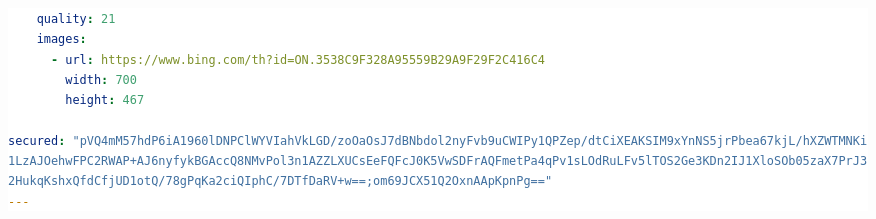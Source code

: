 ```yaml
    quality: 21
    images:
      - url: https://www.bing.com/th?id=ON.3538C9F328A95559B29A9F29F2C416C4
        width: 700
        height: 467

secured: "pVQ4mM57hdP6iA1960lDNPClWYVIahVkLGD/zoOaOsJ7dBNbdol2nyFvb9uCWIPy1QPZep/dtCiXEAKSIM9xYnNS5jrPbea67kjL/hXZWTMNKi1LzAJOehwFPC2RWAP+AJ6nyfykBGAccQ8NMvPol3n1AZZLXUCsEeFQFcJ0K5VwSDFrAQFmetPa4qPv1sLOdRuLFv5lTOS2Ge3KDn2IJ1XloSOb05zaX7PrJ32HukqKshxQfdCfjUD1otQ/78gPqKa2ciQIphC/7DTfDaRV+w==;om69JCX51Q2OxnAApKpnPg=="
---
```


